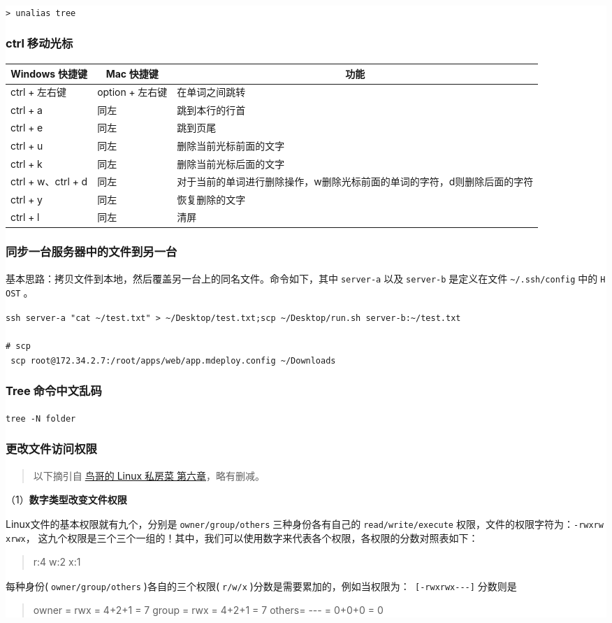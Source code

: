 ```shell
> unalias tree
```

### ctrl 移动光标

| Windows 快捷键     | Mac 快捷键      | 功能                                                         |
| ------------------ | --------------- | ------------------------------------------------------------ |
| ctrl + 左右键      | option + 左右键 | 在单词之间跳转                                               |
| ctrl + a           | 同左            | 跳到本行的行首                                               |
| ctrl + e           | 同左            | 跳到页尾                                                     |
| ctrl + u           | 同左            | 删除当前光标前面的文字                                       |
| ctrl + k           | 同左            | 删除当前光标后面的文字                                       |
| ctrl + w、ctrl + d | 同左            | 对于当前的单词进行删除操作，w删除光标前面的单词的字符，d则删除后面的字符 |
| ctrl + y           | 同左            | 恢复删除的文字                                               |
| ctrl + l           | 同左            | 清屏                                                         |

### 同步一台服务器中的文件到另一台

基本思路：拷贝文件到本地，然后覆盖另一台上的同名文件。命令如下，其中 `server-a` 以及 `server-b` 是定义在文件 `~/.ssh/config` 中的 `HOST` 。

```shell
ssh server-a "cat ~/test.txt" > ~/Desktop/test.txt;scp ~/Desktop/run.sh server-b:~/test.txt

# scp
 scp root@172.34.2.7:/root/apps/web/app.mdeploy.config ~/Downloads
```

### Tree 命令中文乱码

```shell
tree -N folder
```

### 更改文件访问权限

> 以下摘引自 [鸟哥的 Linux 私房菜 第六章](http://cn.linux.vbird.org/linux_basic/0210filepermission.php)，略有删减。

（1）**数字类型改变文件权限**

Linux文件的基本权限就有九个，分别是 `owner/group/others` 三种身份各有自己的 `read/write/execute` 权限，文件的权限字符为：`-rwxrwxrwx`， 这九个权限是三个三个一组的！其中，我们可以使用数字来代表各个权限，各权限的分数对照表如下：

> r:4
> w:2
> x:1

每种身份( `owner/group/others` )各自的三个权限( `r/w/x` )分数是需要累加的，例如当权限为：` [-rwxrwx---]`  分数则是

> owner = rwx = 4+2+1 = 7
> group = rwx = 4+2+1 = 7
> others= --- = 0+0+0 = 0
